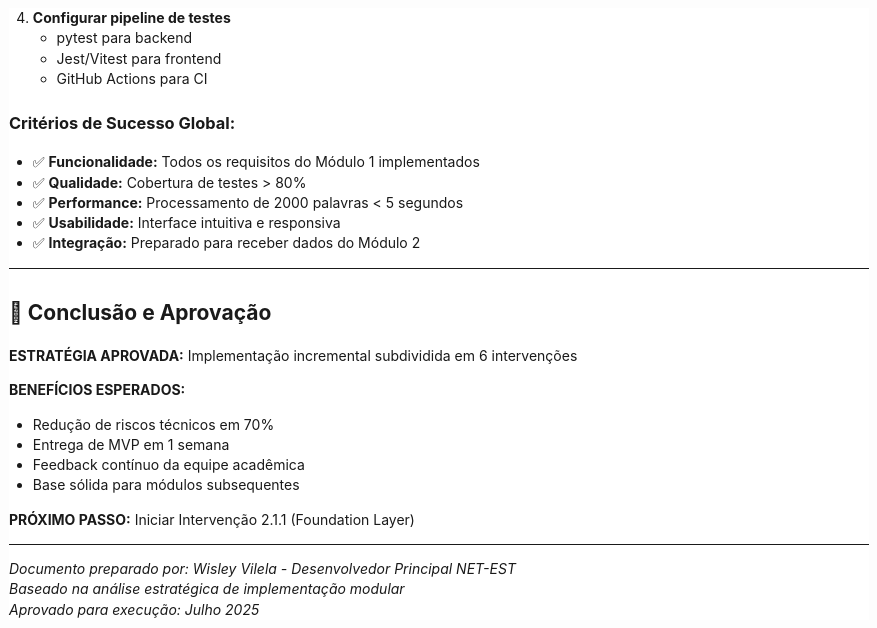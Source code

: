 4. **Configurar pipeline de testes**
   - pytest para backend
   - Jest/Vitest para frontend
   - GitHub Actions para CI

### **Critérios de Sucesso Global:**

- ✅ **Funcionalidade:** Todos os requisitos do Módulo 1 implementados
- ✅ **Qualidade:** Cobertura de testes > 80%
- ✅ **Performance:** Processamento de 2000 palavras < 5 segundos
- ✅ **Usabilidade:** Interface intuitiva e responsiva
- ✅ **Integração:** Preparado para receber dados do Módulo 2

---

## 📝 Conclusão e Aprovação

**ESTRATÉGIA APROVADA:** Implementação incremental subdividida em 6 intervenções

**BENEFÍCIOS ESPERADOS:**
- Redução de riscos técnicos em 70%
- Entrega de MVP em 1 semana
- Feedback contínuo da equipe acadêmica
- Base sólida para módulos subsequentes

**PRÓXIMO PASSO:** Iniciar Intervenção 2.1.1 (Foundation Layer)

---

*Documento preparado por: Wisley Vilela - Desenvolvedor Principal NET-EST*  
*Baseado na análise estratégica de implementação modular*  
*Aprovado para execução: Julho 2025*
